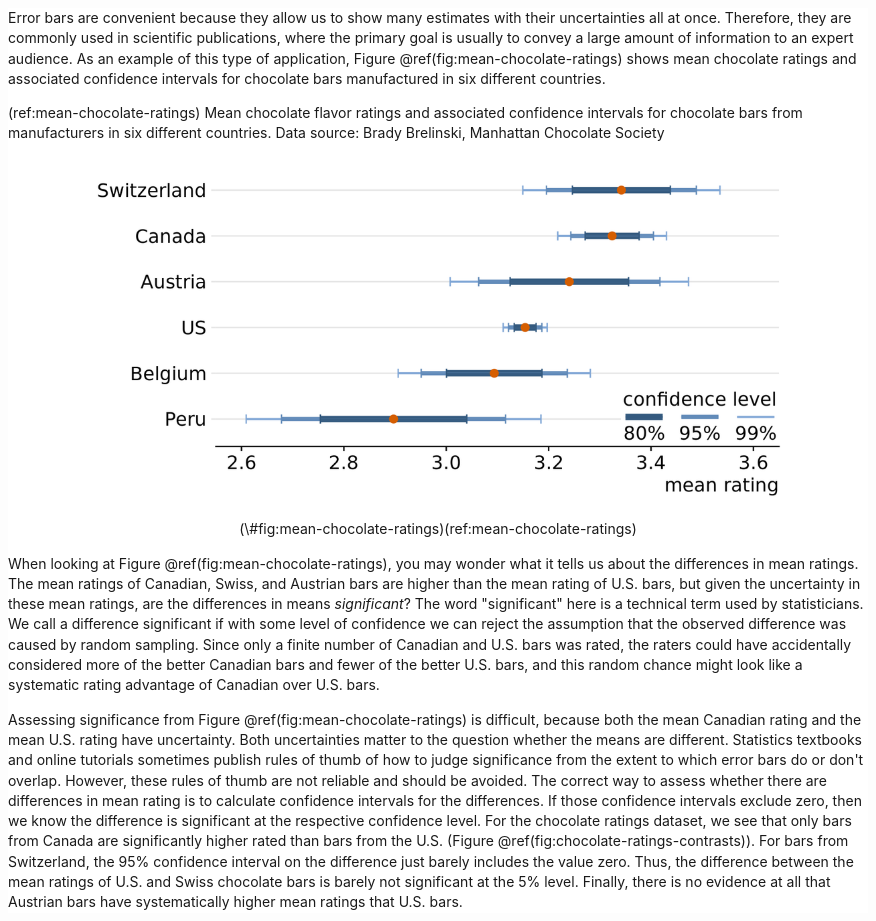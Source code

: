 Error bars are convenient because they allow us to show many estimates with their uncertainties all at once. Therefore, they are commonly used in scientific publications, where the primary goal is usually to convey a large amount of information to an expert audience. As an example of this type of application, Figure \@ref(fig:mean-chocolate-ratings) shows mean chocolate ratings and associated confidence intervals for chocolate bars manufactured in six different countries.

(ref:mean-chocolate-ratings) Mean chocolate flavor ratings and associated confidence intervals for chocolate bars from manufacturers in six different countries. Data source: Brady Brelinski, Manhattan Chocolate Society

<div class="figure" style="text-align: center">
<img src="visualizing_uncertainty_files/figure-html/mean-chocolate-ratings-1.png" alt="(ref:mean-chocolate-ratings)" width="685.714285714286" />
<p class="caption">(\#fig:mean-chocolate-ratings)(ref:mean-chocolate-ratings)</p>
</div>

When looking at Figure \@ref(fig:mean-chocolate-ratings), you may wonder what it tells us about the differences in mean ratings. The mean ratings of Canadian, Swiss, and Austrian bars are higher than the mean rating of U.S. bars, but given the uncertainty in these mean ratings, are the differences in means *significant*? The word "significant" here is a technical term used by statisticians. We call a difference significant if with some level of confidence we can reject the assumption that the observed difference was caused by random sampling. Since only a finite number of Canadian and U.S. bars was rated, the raters could have accidentally considered more of the better Canadian bars and fewer of the better U.S. bars, and this random chance might look like a systematic rating advantage of Canadian over U.S. bars.

Assessing significance from Figure \@ref(fig:mean-chocolate-ratings) is difficult, because both the mean Canadian rating and the mean U.S. rating have uncertainty. Both uncertainties matter to the question whether the means are different. Statistics textbooks and online tutorials sometimes publish rules of thumb of how to judge significance from the extent to which error bars do or don't overlap. However, these rules of thumb are not reliable and should be avoided. The correct way to assess whether there are differences in mean rating is to calculate confidence intervals for the differences. If those confidence intervals exclude zero, then we know the difference is significant at the respective confidence level. For the chocolate ratings dataset, we see that only bars from Canada are significantly higher rated than bars from the U.S. (Figure \@ref(fig:chocolate-ratings-contrasts)). For bars from Switzerland, the 95% confidence interval on the difference just barely includes the value zero. Thus, the difference between the mean ratings of U.S. and Swiss chocolate bars is barely not significant at the 5% level. Finally, there is no evidence at all that Austrian bars have systematically higher mean ratings that U.S. bars.
